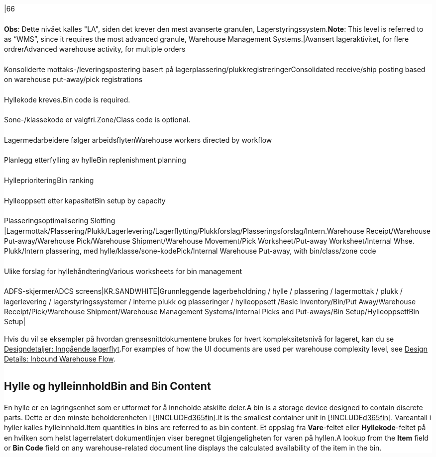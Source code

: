 |<span data-ttu-id="30b06-160">6</span><span class="sxs-lookup"><span data-stu-id="30b06-160">6</span></span> <br /><br /> <span data-ttu-id="30b06-161">**Obs**: Dette nivået kalles "LA", siden det krever den mest avanserte granulen, Lagerstyringssystem.</span><span class="sxs-lookup"><span data-stu-id="30b06-161">**Note**: This level is referred to as “WMS”, since it requires the most advanced granule, Warehouse Management Systems.</span></span>|<span data-ttu-id="30b06-162">Avansert lageraktivitet, for flere ordrer</span><span class="sxs-lookup"><span data-stu-id="30b06-162">Advanced warehouse activity, for multiple orders</span></span><br /><br /> <span data-ttu-id="30b06-163">Konsoliderte mottaks-/leveringspostering basert på lagerplassering/plukkregistreringer</span><span class="sxs-lookup"><span data-stu-id="30b06-163">Consolidated receive/ship posting based on warehouse put-away/pick registrations</span></span><br /><br /> <span data-ttu-id="30b06-164">Hyllekode kreves.</span><span class="sxs-lookup"><span data-stu-id="30b06-164">Bin code is required.</span></span><br /><br /> <span data-ttu-id="30b06-165">Sone-/klassekode er valgfri.</span><span class="sxs-lookup"><span data-stu-id="30b06-165">Zone/Class code is optional.</span></span><br /><br /> <span data-ttu-id="30b06-166">Lagermedarbeidere følger arbeidsflyten</span><span class="sxs-lookup"><span data-stu-id="30b06-166">Warehouse workers directed by workflow</span></span><br /><br /> <span data-ttu-id="30b06-167">Planlegg etterfylling av hylle</span><span class="sxs-lookup"><span data-stu-id="30b06-167">Bin replenishment planning</span></span><br /><br /> <span data-ttu-id="30b06-168">Hylleprioritering</span><span class="sxs-lookup"><span data-stu-id="30b06-168">Bin ranking</span></span><br /><br /> <span data-ttu-id="30b06-169">Hylleoppsett etter kapasitet</span><span class="sxs-lookup"><span data-stu-id="30b06-169">Bin setup by capacity</span></span><br /><br /> <span data-ttu-id="30b06-170">Plasseringsoptimalisering </span><span class="sxs-lookup"><span data-stu-id="30b06-170">Slotting</span></span> |<span data-ttu-id="30b06-171">Lagermottak/Plassering/Plukk/Lagerlevering/Lagerflytting/Plukkforslag/Plasseringsforslag/Intern.</span><span class="sxs-lookup"><span data-stu-id="30b06-171">Warehouse Receipt/Warehouse Put-away/Warehouse Pick/Warehouse Shipment/Warehouse Movement/Pick Worksheet/Put-away Worksheet/Internal Whse.</span></span> <span data-ttu-id="30b06-172">Plukk/Intern plassering, med hylle/klasse/sone-kode</span><span class="sxs-lookup"><span data-stu-id="30b06-172">Pick/Internal Warehouse Put-away, with bin/class/zone code</span></span><br /><br /> <span data-ttu-id="30b06-173">Ulike forslag for hyllehåndtering</span><span class="sxs-lookup"><span data-stu-id="30b06-173">Various worksheets for bin management</span></span><br /><br /> <span data-ttu-id="30b06-174">ADFS-skjermer</span><span class="sxs-lookup"><span data-stu-id="30b06-174">ADCS screens</span></span>|<span data-ttu-id="30b06-175">KR.SAND</span><span class="sxs-lookup"><span data-stu-id="30b06-175">WHITE</span></span>|<span data-ttu-id="30b06-176">Grunnleggende lagerbeholdning / hylle / plassering / lagermottak / plukk / lagerlevering / lagerstyringssystemer / interne plukk og plasseringer / hylleoppsett /</span><span class="sxs-lookup"><span data-stu-id="30b06-176">Basic Inventory/Bin/Put Away/Warehouse Receipt/Pick/Warehouse Shipment/Warehouse Management Systems/Internal Picks and Put-aways/Bin Setup/</span></span><span data-ttu-id="30b06-177">Hylleoppsett</span><span class="sxs-lookup"><span data-stu-id="30b06-177">Bin Setup</span></span>|  

<span data-ttu-id="30b06-178">Hvis du vil se eksempler på hvordan grensesnittdokumentene brukes for hvert kompleksitetsnivå for lageret, kan du se [Designdetaljer: Inngående lagerflyt](design-details-inbound-warehouse-flow.md).</span><span class="sxs-lookup"><span data-stu-id="30b06-178">For examples of how the UI documents are used per warehouse complexity level, see [Design Details: Inbound Warehouse Flow](design-details-inbound-warehouse-flow.md).</span></span>  

## <a name="bin-and-bin-content"></a><span data-ttu-id="30b06-179">Hylle og hylleinnhold</span><span class="sxs-lookup"><span data-stu-id="30b06-179">Bin and Bin Content</span></span>

<span data-ttu-id="30b06-180">En hylle er en lagringsenhet som er utformet for å inneholde atskilte deler.</span><span class="sxs-lookup"><span data-stu-id="30b06-180">A bin is a storage device designed to contain discrete parts.</span></span> <span data-ttu-id="30b06-181">Dette er den minste beholderenheten i [!INCLUDE[d365fin](includes/d365fin_md.md)].</span><span class="sxs-lookup"><span data-stu-id="30b06-181">It is the smallest container unit in [!INCLUDE[d365fin](includes/d365fin_md.md)].</span></span> <span data-ttu-id="30b06-182">Vareantall i hyller kalles hylleinnhold.</span><span class="sxs-lookup"><span data-stu-id="30b06-182">Item quantities in bins are referred to as bin content.</span></span> <span data-ttu-id="30b06-183">Et oppslag fra **Vare**-feltet eller **Hyllekode**-feltet på en hvilken som helst lagerrelatert dokumentlinjen viser beregnet tilgjengeligheten for varen på hyllen.</span><span class="sxs-lookup"><span data-stu-id="30b06-183">A lookup from the **Item** field or **Bin Code** field on any warehouse-related document line displays the calculated availability of the item in the bin.</span></span>  
